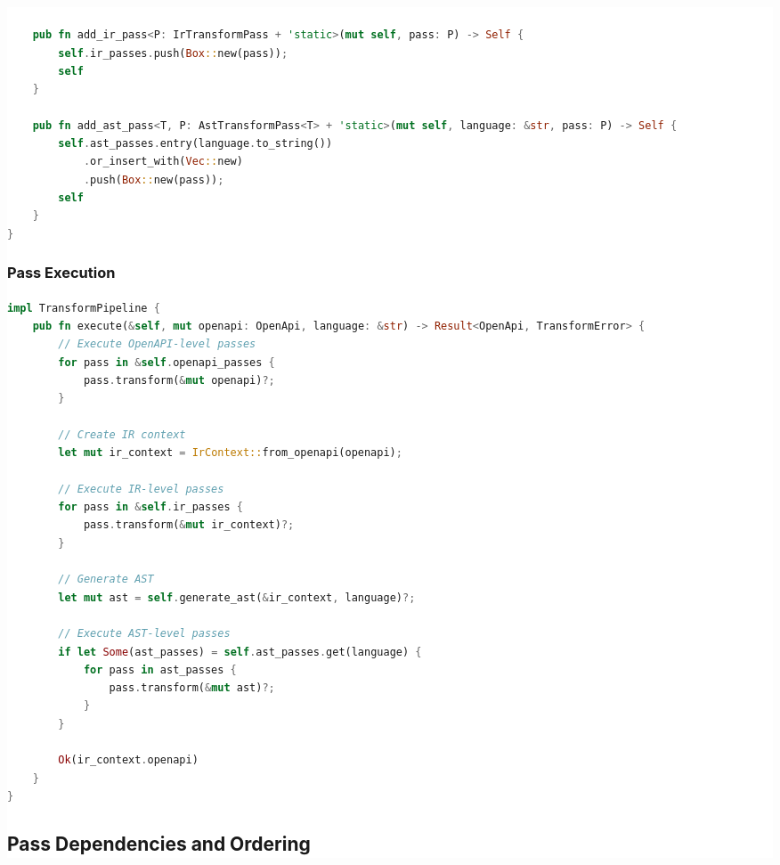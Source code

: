 ```rust
    
    pub fn add_ir_pass<P: IrTransformPass + 'static>(mut self, pass: P) -> Self {
        self.ir_passes.push(Box::new(pass));
        self
    }
    
    pub fn add_ast_pass<T, P: AstTransformPass<T> + 'static>(mut self, language: &str, pass: P) -> Self {
        self.ast_passes.entry(language.to_string())
            .or_insert_with(Vec::new)
            .push(Box::new(pass));
        self
    }
}
```

### Pass Execution

```rust
impl TransformPipeline {
    pub fn execute(&self, mut openapi: OpenApi, language: &str) -> Result<OpenApi, TransformError> {
        // Execute OpenAPI-level passes
        for pass in &self.openapi_passes {
            pass.transform(&mut openapi)?;
        }
        
        // Create IR context
        let mut ir_context = IrContext::from_openapi(openapi);
        
        // Execute IR-level passes
        for pass in &self.ir_passes {
            pass.transform(&mut ir_context)?;
        }
        
        // Generate AST
        let mut ast = self.generate_ast(&ir_context, language)?;
        
        // Execute AST-level passes
        if let Some(ast_passes) = self.ast_passes.get(language) {
            for pass in ast_passes {
                pass.transform(&mut ast)?;
            }
        }
        
        Ok(ir_context.openapi)
    }
}
```

## Pass Dependencies and Ordering
